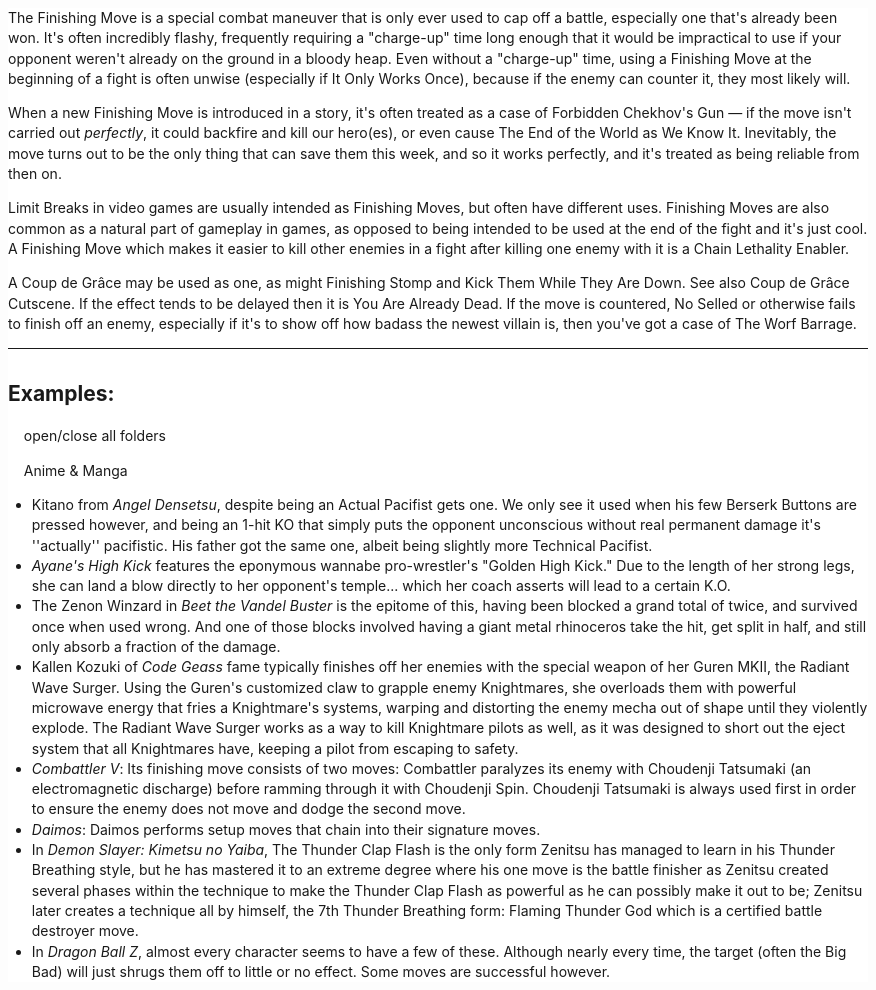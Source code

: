 The Finishing Move is a special combat maneuver that is only ever used to cap off a battle, especially one that's already been won. It's often incredibly flashy, frequently requiring a "charge-up" time long enough that it would be impractical to use if your opponent weren't already on the ground in a bloody heap. Even without a "charge-up" time, using a Finishing Move at the beginning of a fight is often unwise (especially if It Only Works Once), because if the enemy can counter it, they most likely will.

When a new Finishing Move is introduced in a story, it's often treated as a case of Forbidden Chekhov's Gun — if the move isn't carried out _perfectly_, it could backfire and kill our hero(es), or even cause The End of the World as We Know It. Inevitably, the move turns out to be the only thing that can save them this week, and so it works perfectly, and it's treated as being reliable from then on.

Limit Breaks in video games are usually intended as Finishing Moves, but often have different uses. Finishing Moves are also common as a natural part of gameplay in games, as opposed to being intended to be used at the end of the fight and it's just cool. A Finishing Move which makes it easier to kill other enemies in a fight after killing one enemy with it is a Chain Lethality Enabler.

A Coup de Grâce may be used as one, as might Finishing Stomp and Kick Them While They Are Down. See also Coup de Grâce Cutscene. If the effect tends to be delayed then it is You Are Already Dead. If the move is countered, No Selled or otherwise fails to finish off an enemy, especially if it's to show off how badass the newest villain is, then you've got a case of The Worf Barrage.

___

## Examples:

    open/close all folders 

    Anime & Manga 

-   Kitano from _Angel Densetsu_, despite being an Actual Pacifist gets one. We only see it used when his few Berserk Buttons are pressed however, and being an 1-hit KO that simply puts the opponent unconscious without real permanent damage it's ''actually'' pacifistic. His father got the same one, albeit being slightly more Technical Pacifist.
-   _Ayane's High Kick_ features the eponymous wannabe pro-wrestler's "Golden High Kick." Due to the length of her strong legs, she can land a blow directly to her opponent's temple... which her coach asserts will lead to a certain K.O.
-   The Zenon Winzard in _Beet the Vandel Buster_ is the epitome of this, having been blocked a grand total of twice, and survived once when used wrong. And one of those blocks involved having a giant metal rhinoceros take the hit, get split in half, and still only absorb a fraction of the damage.
-   Kallen Kozuki of _Code Geass_ fame typically finishes off her enemies with the special weapon of her Guren MKII, the Radiant Wave Surger. Using the Guren's customized claw to grapple enemy Knightmares, she overloads them with powerful microwave energy that fries a Knightmare's systems, warping and distorting the enemy mecha out of shape until they violently explode. The Radiant Wave Surger works as a way to kill Knightmare pilots as well, as it was designed to short out the eject system that all Knightmares have, keeping a pilot from escaping to safety.
-   _Combattler V_: Its finishing move consists of two moves: Combattler paralyzes its enemy with Choudenji Tatsumaki (an electromagnetic discharge) before ramming through it with Choudenji Spin. Choudenji Tatsumaki is always used first in order to ensure the enemy does not move and dodge the second move.
-   _Daimos_: Daimos performs setup moves that chain into their signature moves.
-   In _Demon Slayer: Kimetsu no Yaiba_, The Thunder Clap Flash is the only form Zenitsu has managed to learn in his Thunder Breathing style, but he has mastered it to an extreme degree where his one move is the battle finisher as Zenitsu created several phases within the technique to make the Thunder Clap Flash as powerful as he can possibly make it out to be; Zenitsu later creates a technique all by himself, the 7th Thunder Breathing form: Flaming Thunder God which is a certified battle destroyer move.
-   In _Dragon Ball Z_, almost every character seems to have a few of these. Although nearly every time, the target (often the Big Bad) will just shrugs them off to little or no effect. Some moves are successful however.